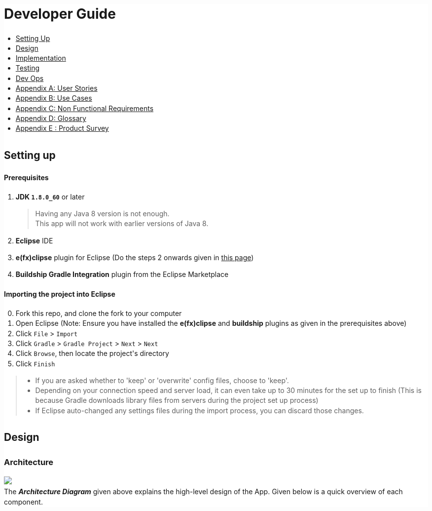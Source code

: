 # Developer Guide 

* [Setting Up](#setting-up)
* [Design](#design)
* [Implementation](#implementation)
* [Testing](#testing)
* [Dev Ops](#dev-ops)
* [Appendix A: User Stories](#appendix-a--user-stories)
* [Appendix B: Use Cases](#appendix-b--use-cases)
* [Appendix C: Non Functional Requirements](#appendix-c--non-functional-requirements)
* [Appendix D: Glossary](#appendix-d--glossary)
* [Appendix E : Product Survey](#appendix-e-product-survey)


## Setting up

#### Prerequisites

1. **JDK `1.8.0_60`**  or later<br>

    > Having any Java 8 version is not enough. <br>
    This app will not work with earlier versions of Java 8.
    
2. **Eclipse** IDE
3. **e(fx)clipse** plugin for Eclipse (Do the steps 2 onwards given in
   [this page](http://www.eclipse.org/efxclipse/install.html#for-the-ambitious))
4. **Buildship Gradle Integration** plugin from the Eclipse Marketplace


#### Importing the project into Eclipse

0. Fork this repo, and clone the fork to your computer
1. Open Eclipse (Note: Ensure you have installed the **e(fx)clipse** and **buildship** plugins as given 
   in the prerequisites above)
2. Click `File` > `Import`
3. Click `Gradle` > `Gradle Project` > `Next` > `Next`
4. Click `Browse`, then locate the project's directory
5. Click `Finish`

  > * If you are asked whether to 'keep' or 'overwrite' config files, choose to 'keep'.
  > * Depending on your connection speed and server load, it can even take up to 30 minutes for the set up to finish
      (This is because Gradle downloads library files from servers during the project set up process)
  > * If Eclipse auto-changed any settings files during the import process, you can discard those changes.

## Design

### Architecture

<img src="/Architecture2.png" width="600"><br>
The **_Architecture Diagram_** given above explains the high-level design of the App.
Given below is a quick overview of each component.
